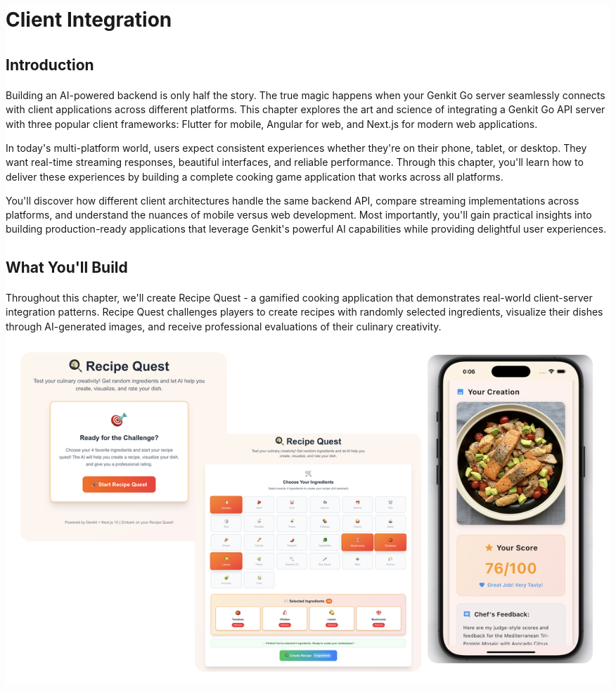 # Client Integration

## Introduction

Building an AI-powered backend is only half the story. The true magic happens when your Genkit Go server seamlessly connects with client applications across different platforms. This chapter explores the art and science of integrating a Genkit Go API server with three popular client frameworks: Flutter for mobile, Angular for web, and Next.js for modern web applications.

In today's multi-platform world, users expect consistent experiences whether they're on their phone, tablet, or desktop. They want real-time streaming responses, beautiful interfaces, and reliable performance. Through this chapter, you'll learn how to deliver these experiences by building a complete cooking game application that works across all platforms.

You'll discover how different client architectures handle the same backend API, compare streaming implementations across platforms, and understand the nuances of mobile versus web development. Most importantly, you'll gain practical insights into building production-ready applications that leverage Genkit's powerful AI capabilities while providing delightful user experiences.

## What You'll Build

Throughout this chapter, we'll create Recipe Quest - a gamified cooking application that demonstrates real-world client-server integration patterns. Recipe Quest challenges players to create recipes with randomly selected ingredients, visualize their dishes through AI-generated images, and receive professional evaluations of their culinary creativity.

![Recipe Quest Application Overview](../images/chapter-15/app-overview.png)

